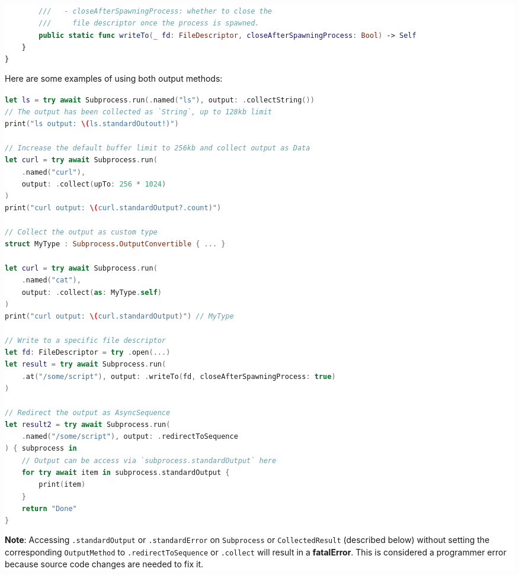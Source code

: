 ```swift
        ///   - closeAfterSpawningProcess: whether to close the
        ///     file descriptor once the process is spawned.
        public static func writeTo(_ fd: FileDescriptor, closeAfterSpawningProcess: Bool) -> Self
    }
}
```

Here are some examples of using both output methods:

```swift
let ls = try await Subprocess.run(.named("ls"), output: .collectString())
// The output has been collected as `String`, up to 128kb limit
print("ls output: \(ls.standardOutout!)")

// Increase the default buffer limit to 256kb and collect output as Data
let curl = try await Subprocess.run(
    .named("curl"),
    output: .collect(upTo: 256 * 1024)
)
print("curl output: \(curl.standardOutput?.count)")

// Collect the output as custom type
struct MyType : Subprocess.OutputConvertible { ... }

let curl = try await Subprocess.run(
    .named("cat"),
    output: .collect(as: MyType.self)
)
print("curl output: \(curl.standardOutput)") // MyType

// Write to a specific file descriptor
let fd: FileDescriptor = try .open(...)
let result = try await Subprocess.run(
    .at("/some/script"), output: .writeTo(fd, closeAfterSpawningProcess: true)
)

// Redirect the output as AsyncSequence
let result2 = try await Subprocess.run(
    .named("/some/script"), output: .redirectToSequence
) { subprocess in
    // Output can be access via `subprocess.standardOutput` here
    for try await item in subprocess.standardOutput {
        print(item)
    }
    return "Done"
}
```

**Note**: Accessing `.standardOutput` or `.standardError` on `Subprocess` or `CollectedResult` (described below) without setting the corresponding `OutputMethod` to `.redirectToSequence` or `.collect` will result in a **fatalError**. This is considered a programmer error because source code changes are needed to fix it.

